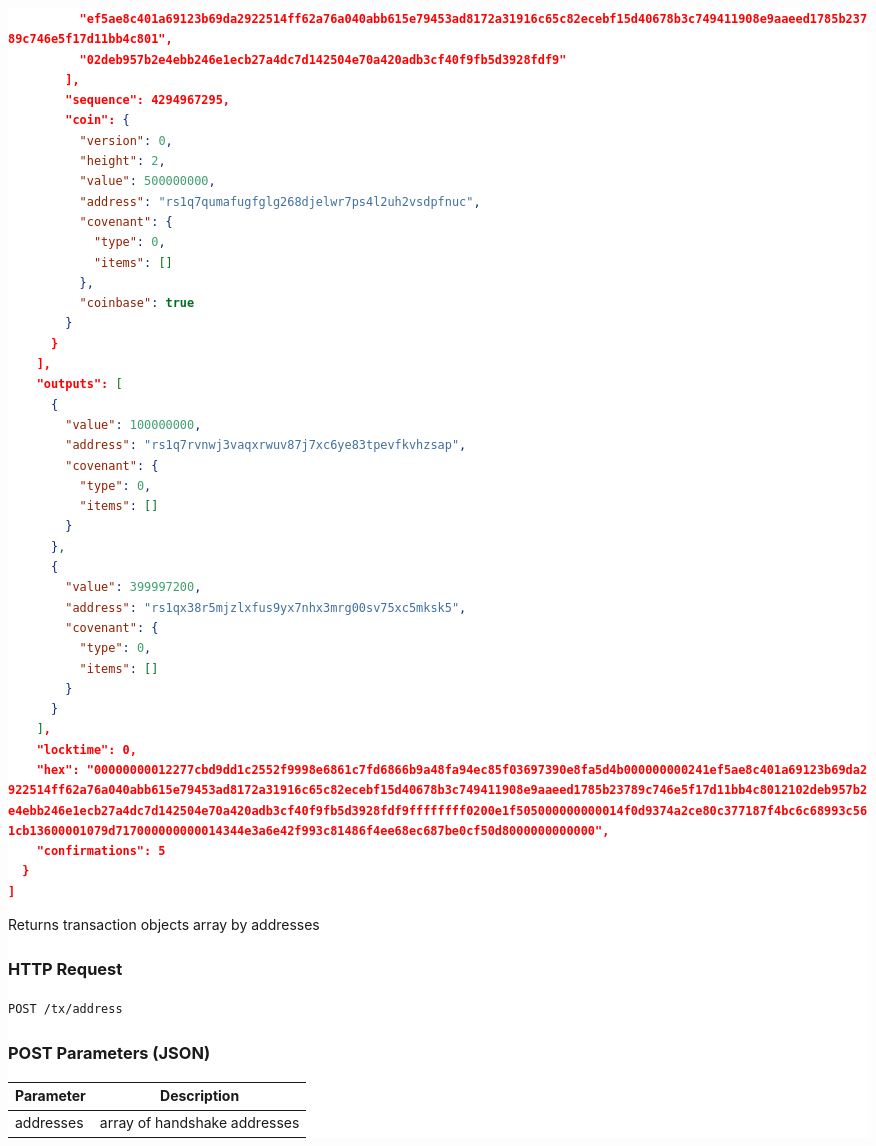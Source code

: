 ```json
          "ef5ae8c401a69123b69da2922514ff62a76a040abb615e79453ad8172a31916c65c82ecebf15d40678b3c749411908e9aaeed1785b23789c746e5f17d11bb4c801",
          "02deb957b2e4ebb246e1ecb27a4dc7d142504e70a420adb3cf40f9fb5d3928fdf9"
        ],
        "sequence": 4294967295,
        "coin": {
          "version": 0,
          "height": 2,
          "value": 500000000,
          "address": "rs1q7qumafugfglg268djelwr7ps4l2uh2vsdpfnuc",
          "covenant": {
            "type": 0,
            "items": []
          },
          "coinbase": true
        }
      }
    ],
    "outputs": [
      {
        "value": 100000000,
        "address": "rs1q7rvnwj3vaqxrwuv87j7xc6ye83tpevfkvhzsap",
        "covenant": {
          "type": 0,
          "items": []
        }
      },
      {
        "value": 399997200,
        "address": "rs1qx38r5mjzlxfus9yx7nhx3mrg00sv75xc5mksk5",
        "covenant": {
          "type": 0,
          "items": []
        }
      }
    ],
    "locktime": 0,
    "hex": "00000000012277cbd9dd1c2552f9998e6861c7fd6866b9a48fa94ec85f03697390e8fa5d4b000000000241ef5ae8c401a69123b69da2922514ff62a76a040abb615e79453ad8172a31916c65c82ecebf15d40678b3c749411908e9aaeed1785b23789c746e5f17d11bb4c8012102deb957b2e4ebb246e1ecb27a4dc7d142504e70a420adb3cf40f9fb5d3928fdf9ffffffff0200e1f505000000000014f0d9374a2ce80c377187f4bc6c68993c561cb13600001079d717000000000014344e3a6e42f993c81486f4ee68ec687be0cf50d8000000000000",
    "confirmations": 5
  }
]
```

Returns transaction objects array by addresses

### HTTP Request
`POST /tx/address`

### POST Parameters (JSON)
Parameter | Description
--------- | -----------
addresses | array of handshake addresses

